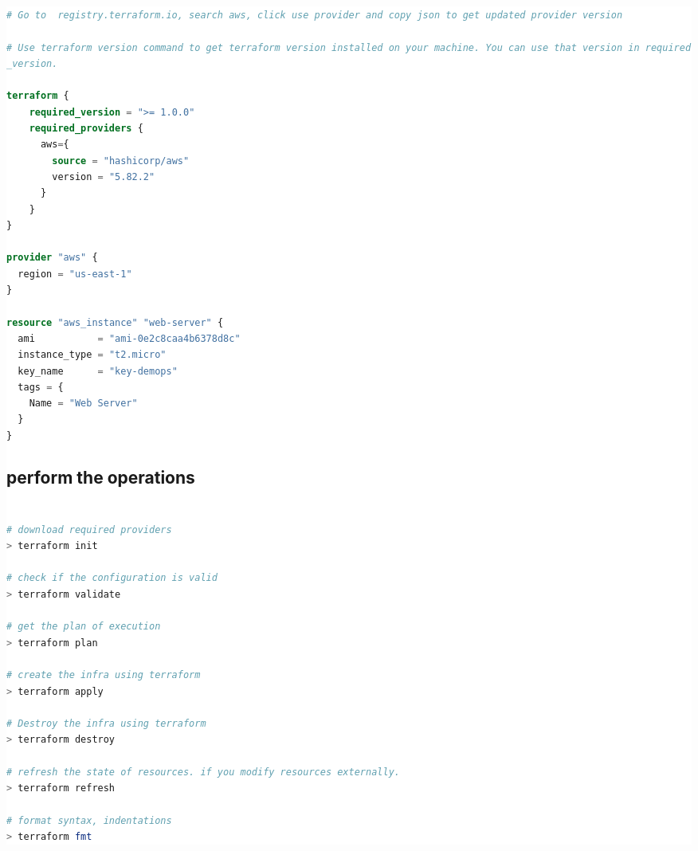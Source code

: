 ```terraform
# Go to  registry.terraform.io, search aws, click use provider and copy json to get updated provider version

# Use terraform version command to get terraform version installed on your machine. You can use that version in required_version.

terraform {
    required_version = ">= 1.0.0"
    required_providers {
      aws={
        source = "hashicorp/aws"
        version = "5.82.2"
      }
    }
}

provider "aws" {
  region = "us-east-1"
}

resource "aws_instance" "web-server" {
  ami           = "ami-0e2c8caa4b6378d8c"
  instance_type = "t2.micro"
  key_name      = "key-demops"
  tags = {
    Name = "Web Server"
  }
}


```

## perform the operations

```bash

# download required providers
> terraform init

# check if the configuration is valid
> terraform validate

# get the plan of execution
> terraform plan

# create the infra using terraform
> terraform apply

# Destroy the infra using terraform
> terraform destroy

# refresh the state of resources. if you modify resources externally.
> terraform refresh

# format syntax, indentations
> terraform fmt

```
